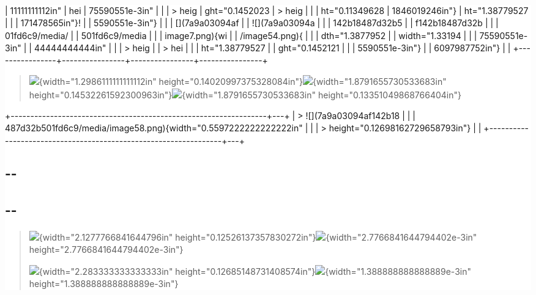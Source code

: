 | 11111111112in" | hei            | 75590551e-3in" |                |
| > heig         | ght="0.1452023 | > heig         |                |
| ht="0.11349628 | 1846019246in"} | ht="1.38779527 |                |
| 171478565in"}! |                | 5590551e-3in"} |                |
| [](7a9a03094af |                | ![](7a9a03094a |                |
| 142b18487d32b5 |                | f142b18487d32b |                |
| 01fd6c9/media/ |                | 501fd6c9/media |                |
| image7.png){wi |                | /image54.png){ |                |
| dth="1.3877952 |                | width="1.33194 |                |
| 75590551e-3in" |                | 44444444444in" |                |
| > heig         |                | > hei          |                |
| ht="1.38779527 |                | ght="0.1452121 |                |
| 5590551e-3in"} |                | 6097987752in"} |                |
+----------------+----------------+----------------+----------------+

> ![](7a9a03094af142b18487d32b501fd6c9/media/image55.png){width="1.2986111111111112in"
> height="0.14020997375328084in"}![](7a9a03094af142b18487d32b501fd6c9/media/image56.png){width="1.8791655730533683in"
> height="0.14532261592300963in"}![](7a9a03094af142b18487d32b501fd6c9/media/image57.png){width="1.8791655730533683in"
> height="0.13351049868766404in"}

+-----------------------------------------------------------------+---+
| > ![](7a9a03094af142b18                                         |   |
| 487d32b501fd6c9/media/image58.png){width="0.5597222222222222in" |   |
| > height="0.12698162729658793in"}                               |   |
+-----------------------------------------------------------------+---+

  --
  --

  --
  --

> ![](7a9a03094af142b18487d32b501fd6c9/media/image59.png){width="2.1277766841644796in"
> height="0.12526137357830272in"}![](7a9a03094af142b18487d32b501fd6c9/media/image7.png){width="2.7766841644794402e-3in"
> height="2.7766841644794402e-3in"}
>
> ![](7a9a03094af142b18487d32b501fd6c9/media/image60.png){width="2.283333333333333in"
> height="0.12685148731408574in"}![](7a9a03094af142b18487d32b501fd6c9/media/image7.png){width="1.388888888888889e-3in"
> height="1.388888888888889e-3in"}
